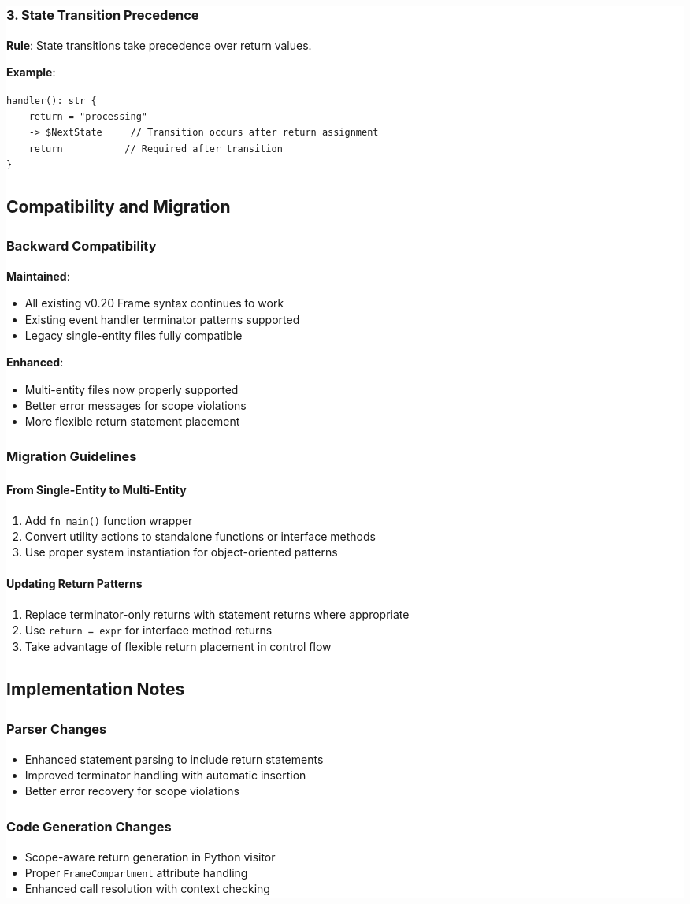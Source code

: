 ### 3. State Transition Precedence

**Rule**: State transitions take precedence over return values.

**Example**:
```frame  
handler(): str {
    return = "processing"
    -> $NextState     // Transition occurs after return assignment
    return           // Required after transition
}
```

## Compatibility and Migration

### Backward Compatibility

**Maintained**:
- All existing v0.20 Frame syntax continues to work
- Existing event handler terminator patterns supported
- Legacy single-entity files fully compatible

**Enhanced**:
- Multi-entity files now properly supported
- Better error messages for scope violations  
- More flexible return statement placement

### Migration Guidelines

#### From Single-Entity to Multi-Entity
1. Add `fn main()` function wrapper
2. Convert utility actions to standalone functions or interface methods
3. Use proper system instantiation for object-oriented patterns

#### Updating Return Patterns
1. Replace terminator-only returns with statement returns where appropriate
2. Use `return = expr` for interface method returns
3. Take advantage of flexible return placement in control flow

## Implementation Notes

### Parser Changes
- Enhanced statement parsing to include return statements
- Improved terminator handling with automatic insertion
- Better error recovery for scope violations

### Code Generation Changes  
- Scope-aware return generation in Python visitor
- Proper `FrameCompartment` attribute handling
- Enhanced call resolution with context checking
